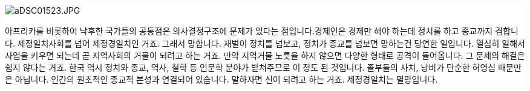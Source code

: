 
<img src="assets/attach/images/198/369/666/aDSC01523.JPG" alt="aDSC01523.JPG" width="240" height="342" /> 

  


아프리카를 비롯하여 낙후한 국가들의 공통점은 의사결정구조에 문제가 있다는 점입니다.경제인은 경제만 해야 하는데 정치를 하고 종교까지 겸합니다. 제정일치사회를 넘어 제정경일치인 거죠. 그래서 망합니다. 재벌이 정치를 넘보고, 정치가 종교를 넘보면 망하는건 당연한 일입니다. 열심히 일해서 사업을 키우면 되는데 곧 지역사회의 거물이 되려고 하는 거죠. 만약 지역거물 노릇을 하지 않으면 다양한 형태로 공격이 들어옵니다. 그 문제의 해결은 쉽지 않다는 거죠. 한국 역시 정치와 종교, 역사, 철학 등 인문학 분야가 받쳐주므로 이 정도 된 것입니다. 졸부들의 사치, 낭비가 단순한 허영심 때문만은 아닙니다. 인간의 원초적인 종교적 본성과 연결되어 있습니다. 말하자면 신이 되려고 하는 거죠. 제정경일치는 멸망입니다.
